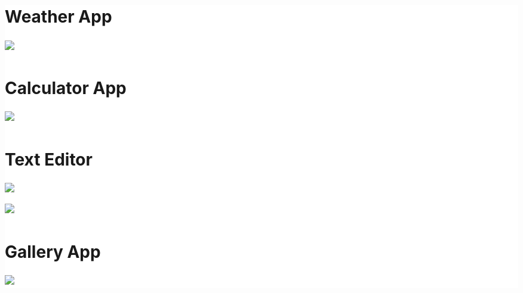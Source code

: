 # Weather App
<img src="https://github.com/richiehydra/Hydra-VOS/blob/main/images/Screenshot%202023-07-23%20023410.png" width="100%"></img>


# Calculator App
<img src="https://github.com/richiehydra/Hydra-VOS/blob/main/images/Screenshot%202023-07-23%20023503.png" width="100%"></img>


# Text Editor
<img src="https://github.com/richiehydra/Hydra-VOS/blob/main/images/Screenshot%202023-07-23%20023521.png" width="100%"></img>

<img src="https://github.com/richiehydra/Hydra-VOS/blob/main/images/Screenshot%202023-07-23%20023538.png" width="100%"></img>

# Gallery App
<img src="https://github.com/richiehydra/Hydra-VOS/blob/main/images/Screenshot%202023-07-23%20023618.png" width="100%"></img>
